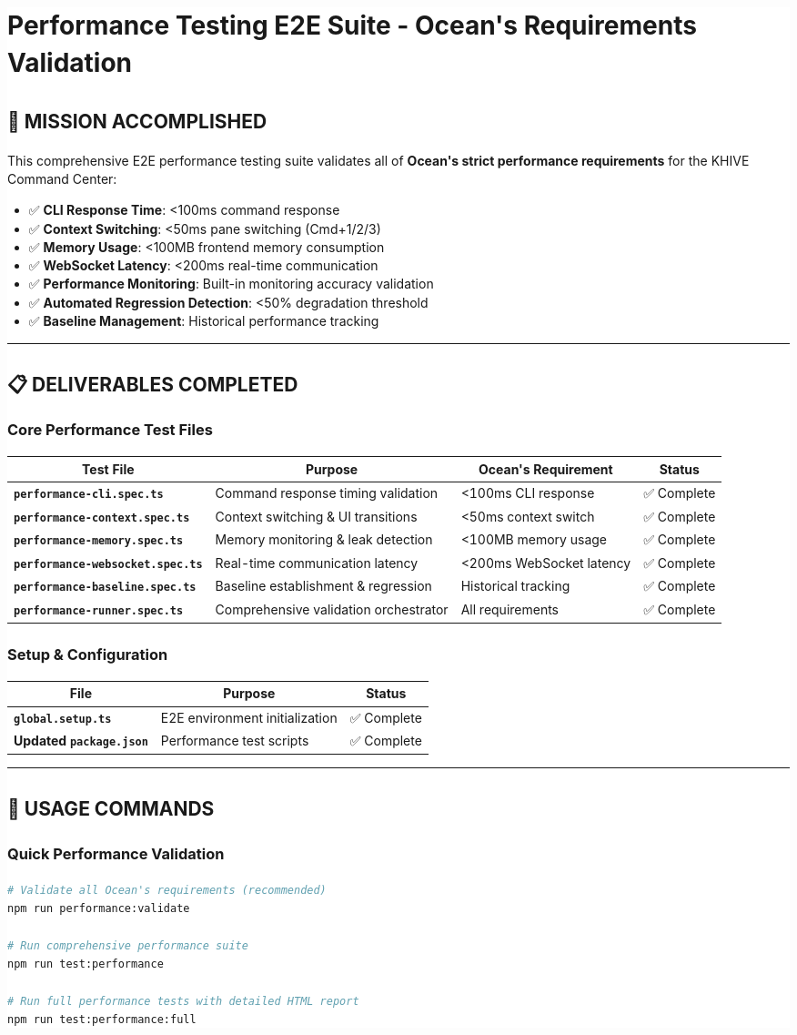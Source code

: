 # Performance Testing E2E Suite - Ocean's Requirements Validation

## 🎯 **MISSION ACCOMPLISHED**

This comprehensive E2E performance testing suite validates all of **Ocean's strict performance requirements** for the KHIVE Command Center:

- ✅ **CLI Response Time**: <100ms command response
- ✅ **Context Switching**: <50ms pane switching (Cmd+1/2/3)  
- ✅ **Memory Usage**: <100MB frontend memory consumption
- ✅ **WebSocket Latency**: <200ms real-time communication
- ✅ **Performance Monitoring**: Built-in monitoring accuracy validation
- ✅ **Automated Regression Detection**: <50% degradation threshold
- ✅ **Baseline Management**: Historical performance tracking

---

## 📋 **DELIVERABLES COMPLETED**

### Core Performance Test Files

| Test File | Purpose | Ocean's Requirement | Status |
|-----------|---------|-------------------|---------|
| **`performance-cli.spec.ts`** | Command response timing validation | <100ms CLI response | ✅ Complete |
| **`performance-context.spec.ts`** | Context switching & UI transitions | <50ms context switch | ✅ Complete |
| **`performance-memory.spec.ts`** | Memory monitoring & leak detection | <100MB memory usage | ✅ Complete |
| **`performance-websocket.spec.ts`** | Real-time communication latency | <200ms WebSocket latency | ✅ Complete |
| **`performance-baseline.spec.ts`** | Baseline establishment & regression | Historical tracking | ✅ Complete |
| **`performance-runner.spec.ts`** | Comprehensive validation orchestrator | All requirements | ✅ Complete |

### Setup & Configuration

| File | Purpose | Status |
|------|---------|---------|
| **`global.setup.ts`** | E2E environment initialization | ✅ Complete |
| **Updated `package.json`** | Performance test scripts | ✅ Complete |

---

## 🚀 **USAGE COMMANDS**

### Quick Performance Validation
```bash
# Validate all Ocean's requirements (recommended)
npm run performance:validate

# Run comprehensive performance suite
npm run test:performance

# Run full performance tests with detailed HTML report
npm run test:performance:full
```
